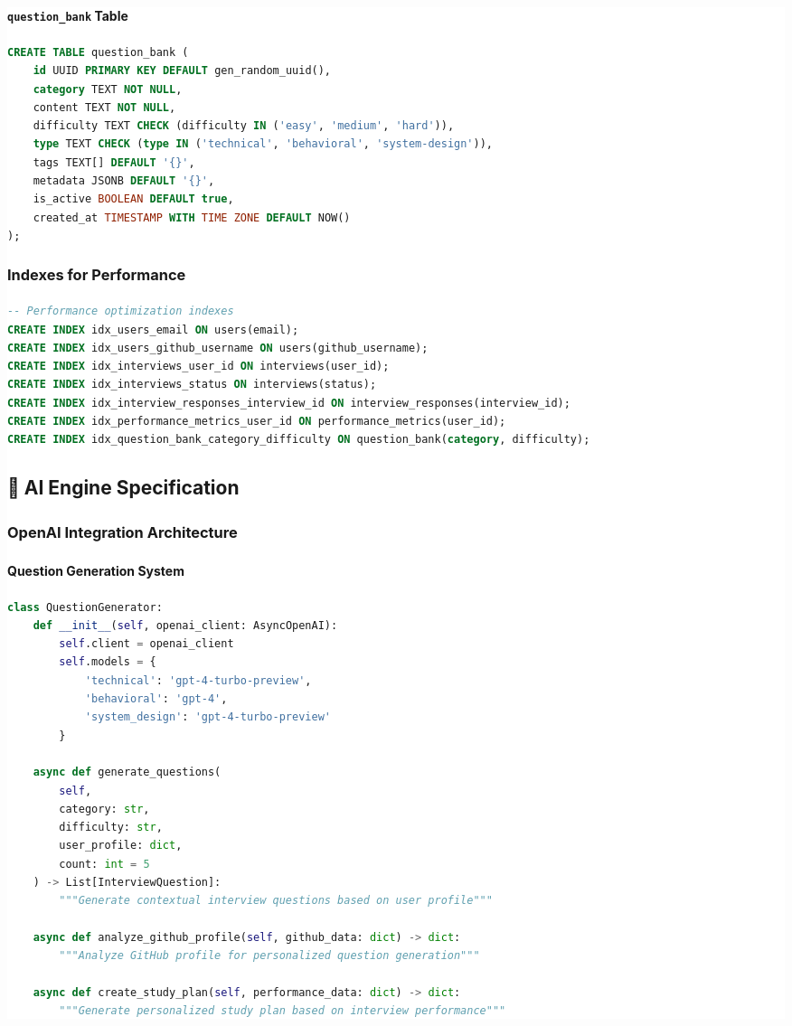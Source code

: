 #### `question_bank` Table
```sql
CREATE TABLE question_bank (
    id UUID PRIMARY KEY DEFAULT gen_random_uuid(),
    category TEXT NOT NULL,
    content TEXT NOT NULL,
    difficulty TEXT CHECK (difficulty IN ('easy', 'medium', 'hard')),
    type TEXT CHECK (type IN ('technical', 'behavioral', 'system-design')),
    tags TEXT[] DEFAULT '{}',
    metadata JSONB DEFAULT '{}',
    is_active BOOLEAN DEFAULT true,
    created_at TIMESTAMP WITH TIME ZONE DEFAULT NOW()
);
```

### Indexes for Performance
```sql
-- Performance optimization indexes
CREATE INDEX idx_users_email ON users(email);
CREATE INDEX idx_users_github_username ON users(github_username);
CREATE INDEX idx_interviews_user_id ON interviews(user_id);
CREATE INDEX idx_interviews_status ON interviews(status);
CREATE INDEX idx_interview_responses_interview_id ON interview_responses(interview_id);
CREATE INDEX idx_performance_metrics_user_id ON performance_metrics(user_id);
CREATE INDEX idx_question_bank_category_difficulty ON question_bank(category, difficulty);
```

## 🤖 AI Engine Specification

### OpenAI Integration Architecture

#### Question Generation System
```python
class QuestionGenerator:
    def __init__(self, openai_client: AsyncOpenAI):
        self.client = openai_client
        self.models = {
            'technical': 'gpt-4-turbo-preview',
            'behavioral': 'gpt-4',
            'system_design': 'gpt-4-turbo-preview'
        }
    
    async def generate_questions(
        self, 
        category: str, 
        difficulty: str, 
        user_profile: dict,
        count: int = 5
    ) -> List[InterviewQuestion]:
        """Generate contextual interview questions based on user profile"""
        
    async def analyze_github_profile(self, github_data: dict) -> dict:
        """Analyze GitHub profile for personalized question generation"""
        
    async def create_study_plan(self, performance_data: dict) -> dict:
        """Generate personalized study plan based on interview performance"""
```
